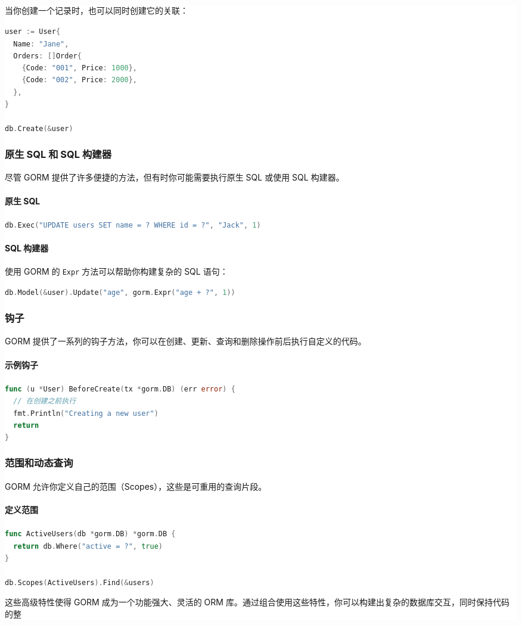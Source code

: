当你创建一个记录时，也可以同时创建它的关联：

```go
user := User{
  Name: "Jane",
  Orders: []Order{
    {Code: "001", Price: 1000},
    {Code: "002", Price: 2000},
  },
}

db.Create(&user)
```

### 原生 SQL 和 SQL 构建器

尽管 GORM 提供了许多便捷的方法，但有时你可能需要执行原生 SQL 或使用 SQL 构建器。

#### 原生 SQL

```go
db.Exec("UPDATE users SET name = ? WHERE id = ?", "Jack", 1)
```

#### SQL 构建器

使用 GORM 的 `Expr` 方法可以帮助你构建复杂的 SQL 语句：

```go
db.Model(&user).Update("age", gorm.Expr("age + ?", 1))
```

### 钩子

GORM 提供了一系列的钩子方法，你可以在创建、更新、查询和删除操作前后执行自定义的代码。

#### 示例钩子

```go
func (u *User) BeforeCreate(tx *gorm.DB) (err error) {
  // 在创建之前执行
  fmt.Println("Creating a new user")
  return
}
```

### 范围和动态查询

GORM 允许你定义自己的范围（Scopes），这些是可重用的查询片段。

#### 定义范围

```go
func ActiveUsers(db *gorm.DB) *gorm.DB {
  return db.Where("active = ?", true)
}

db.Scopes(ActiveUsers).Find(&users)
```

这些高级特性使得 GORM 成为一个功能强大、灵活的 ORM 库。通过组合使用这些特性，你可以构建出复杂的数据库交互，同时保持代码的整